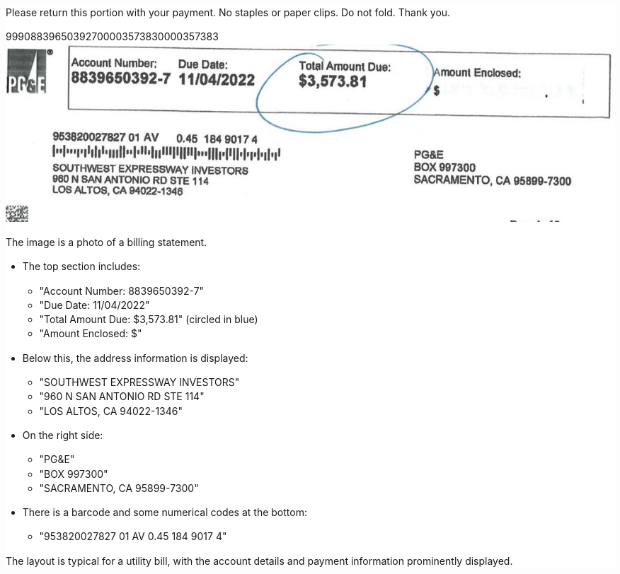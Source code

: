 Please return this portion with your payment. No staples or paper clips. Do not fold. Thank you.

99908839650392700003573830000357383
![](images/img-5.jpeg)

The image is a photo of a billing statement. 

- The top section includes:
  - "Account Number: 8839650392-7"
  - "Due Date: 11/04/2022"
  - "Total Amount Due: $3,573.81" (circled in blue)
  - "Amount Enclosed: $"

- Below this, the address information is displayed:
  - "SOUTHWEST EXPRESSWAY INVESTORS"
  - "960 N SAN ANTONIO RD STE 114"
  - "LOS ALTOS, CA 94022-1346"

- On the right side:
  - "PG&E"
  - "BOX 997300"
  - "SACRAMENTO, CA 95899-7300"

- There is a barcode and some numerical codes at the bottom:
  - "953820027827 01 AV 0.45 184 9017 4"

The layout is typical for a utility bill, with the account details and payment information prominently displayed.
